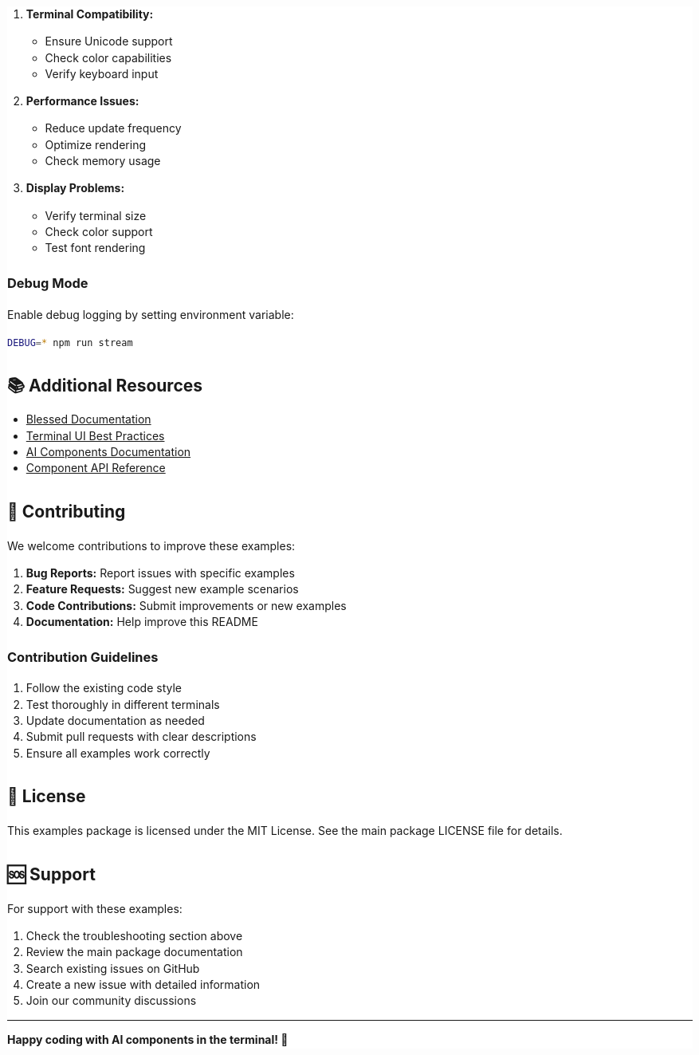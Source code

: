 1. **Terminal Compatibility:**
   - Ensure Unicode support
   - Check color capabilities
   - Verify keyboard input

2. **Performance Issues:**
   - Reduce update frequency
   - Optimize rendering
   - Check memory usage

3. **Display Problems:**
   - Verify terminal size
   - Check color support
   - Test font rendering

### Debug Mode

Enable debug logging by setting environment variable:
```bash
DEBUG=* npm run stream
```

## 📚 Additional Resources

- [Blessed Documentation](https://github.com/chjj/blessed)
- [Terminal UI Best Practices](https://github.com/chjj/blessed/wiki)
- [AI Components Documentation](../../README.md)
- [Component API Reference](../../docs/api.md)

## 🤝 Contributing

We welcome contributions to improve these examples:

1. **Bug Reports:** Report issues with specific examples
2. **Feature Requests:** Suggest new example scenarios
3. **Code Contributions:** Submit improvements or new examples
4. **Documentation:** Help improve this README

### Contribution Guidelines

1. Follow the existing code style
2. Test thoroughly in different terminals
3. Update documentation as needed
4. Submit pull requests with clear descriptions
5. Ensure all examples work correctly

## 📄 License

This examples package is licensed under the MIT License. See the main package LICENSE file for details.

## 🆘 Support

For support with these examples:

1. Check the troubleshooting section above
2. Review the main package documentation
3. Search existing issues on GitHub
4. Create a new issue with detailed information
5. Join our community discussions

---

**Happy coding with AI components in the terminal! 🚀**